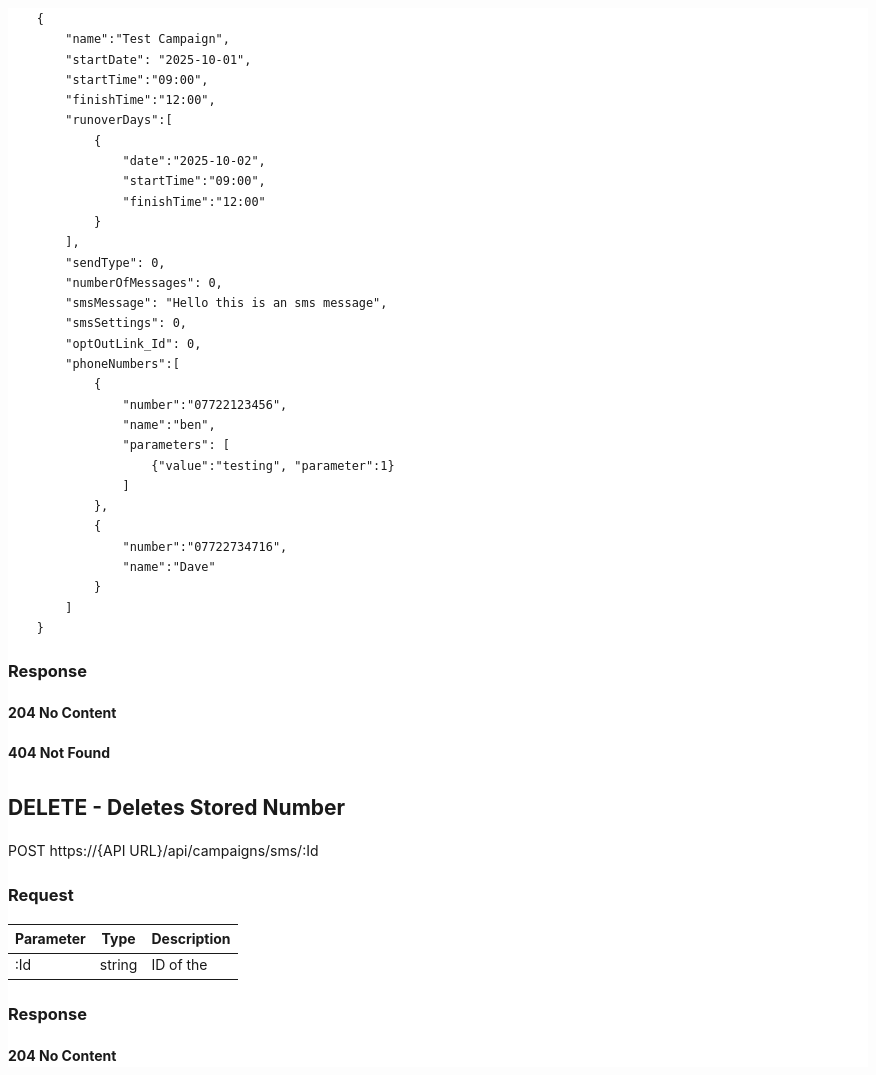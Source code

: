 
```json=
    {
        "name":"Test Campaign",
        "startDate": "2025-10-01",
        "startTime":"09:00",
        "finishTime":"12:00",
        "runoverDays":[
            {
                "date":"2025-10-02",
                "startTime":"09:00",
                "finishTime":"12:00"
            }
        ],
        "sendType": 0,
        "numberOfMessages": 0,
        "smsMessage": "Hello this is an sms message",
        "smsSettings": 0,
        "optOutLink_Id": 0,
        "phoneNumbers":[
            {
                "number":"07722123456",
                "name":"ben",
                "parameters": [ 
                    {"value":"testing", "parameter":1}
                ]
            },
            {
                "number":"07722734716",
                "name":"Dave"
            }
	    ]
    }
```

### Response

#### 204 No Content


#### 404 Not Found

## DELETE - Deletes Stored Number

POST https://{API URL}/api/campaigns/sms/:Id


### Request

| Parameter | Type   | Description |
| --------- | ------ | ----------- |
| :Id       | string | ID of the   |


### Response

#### 204 No Content